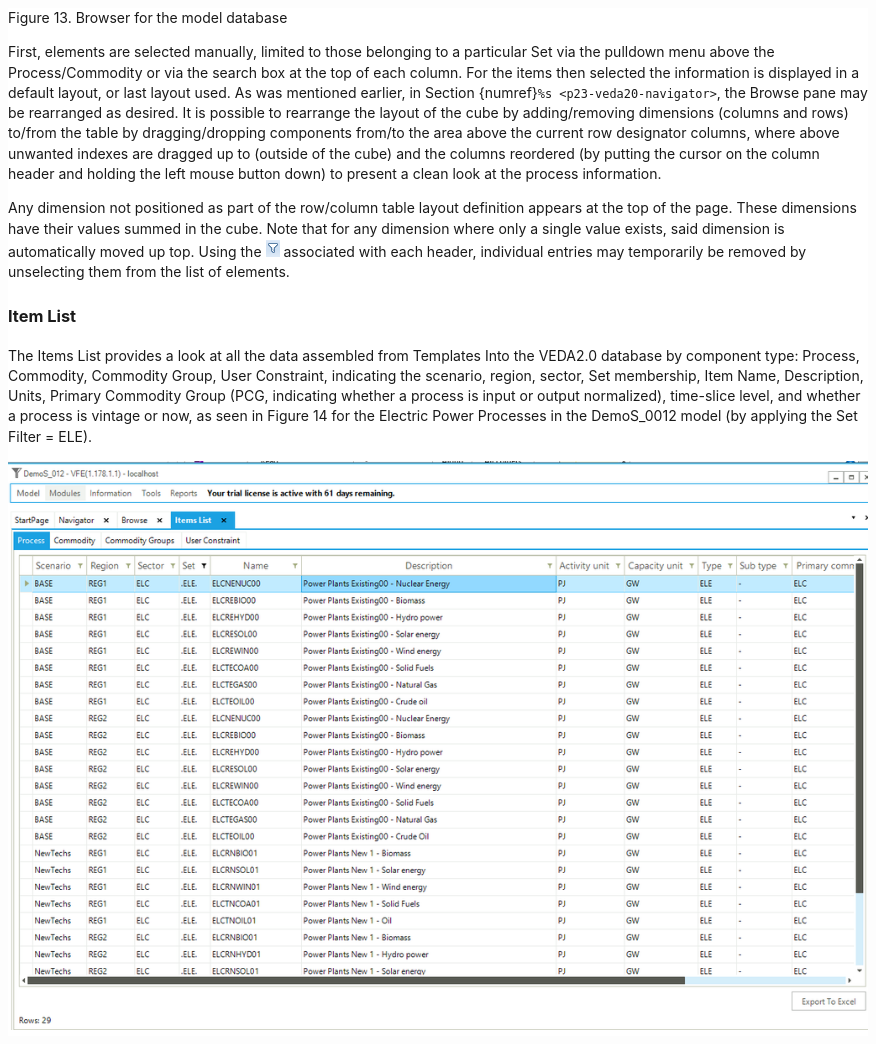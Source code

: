 Figure 13. Browser for the model database

First, elements are selected manually, limited to those belonging to a particular Set via the pulldown menu above the Process/Commodity or via the search box at the top of each column. For the items then selected the information is displayed in a default layout, or last layout used. As was mentioned earlier, in Section {numref}`%s <p23-veda20-navigator>`, the Browse pane may be rearranged as desired. It is possible to rearrange the layout of the cube by adding/removing dimensions (columns and rows) to/from the table by dragging/dropping components from/to the area above the current row designator columns, where above unwanted indexes are dragged up to (outside of the cube) and the columns reordered (by putting the cursor on the column header and holding the left mouse button down) to present a clean look at the process information.

Any dimension not positioned as part of the row/column table layout definition appears at the top of the page. These dimensions have their values summed in the cube. Note that for any dimension where only a single value exists, said dimension is automatically moved up top. Using the ![](assets/image28.png) associated with each header, individual entries may temporarily be removed by unselecting them from the list of elements.

### Item List

The Items List provides a look at all the data assembled from Templates Into the VEDA2.0 database by component type: Process, Commodity, Commodity Group, User Constraint, indicating the scenario, region, sector, Set membership, Item Name, Description, Units, Primary Commodity Group (PCG, indicating whether a process is input or output normalized), time-slice level, and whether a process is vintage or now, as seen in Figure 14 for the Electric Power Processes in the DemoS_0012 model (by applying the Set Filter = ELE).

![](assets/image29.png)
